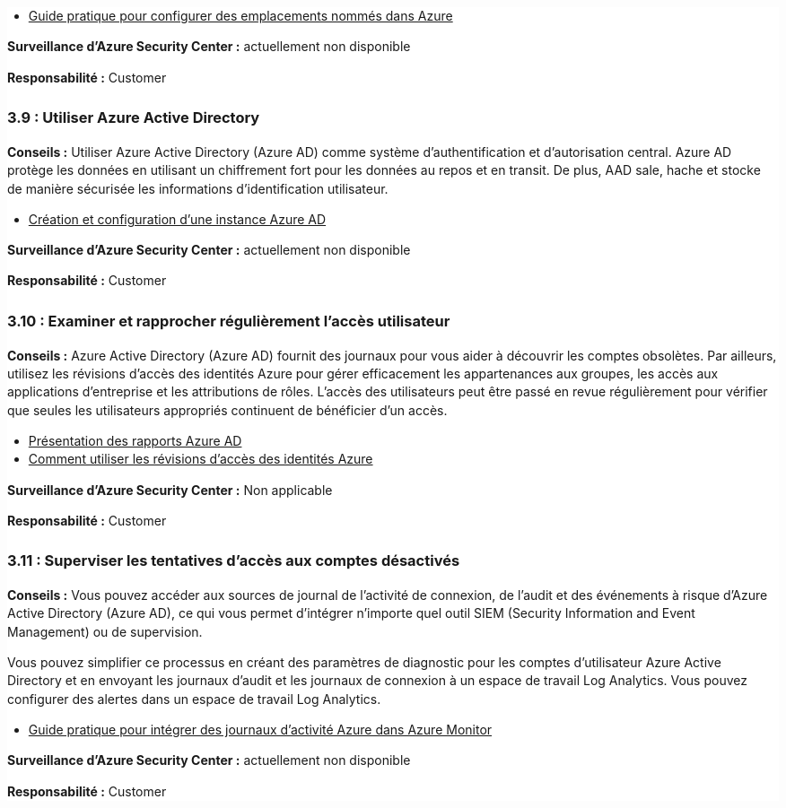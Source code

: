- [Guide pratique pour configurer des emplacements nommés dans Azure](../active-directory/reports-monitoring/quickstart-configure-named-locations.md)  

**Surveillance d’Azure Security Center :** actuellement non disponible

**Responsabilité :** Customer

### <a name="39-use-azure-active-directory"></a>3.9 : Utiliser Azure Active Directory
**Conseils :** Utiliser Azure Active Directory (Azure AD) comme système d’authentification et d’autorisation central. Azure AD protège les données en utilisant un chiffrement fort pour les données au repos et en transit. De plus, AAD sale, hache et stocke de manière sécurisée les informations d’identification utilisateur.

- [Création et configuration d’une instance Azure AD](../active-directory/fundamentals/active-directory-access-create-new-tenant.md)  

**Surveillance d’Azure Security Center :** actuellement non disponible

**Responsabilité :** Customer

### <a name="310-regularly-review-and-reconcile-user-access"></a>3.10 : Examiner et rapprocher régulièrement l’accès utilisateur
**Conseils :** Azure Active Directory (Azure AD) fournit des journaux pour vous aider à découvrir les comptes obsolètes. Par ailleurs, utilisez les révisions d’accès des identités Azure pour gérer efficacement les appartenances aux groupes, les accès aux applications d’entreprise et les attributions de rôles. L’accès des utilisateurs peut être passé en revue régulièrement pour vérifier que seules les utilisateurs appropriés continuent de bénéficier d’un accès.

- [Présentation des rapports Azure AD](../active-directory/reports-monitoring/overview-reports.md)  
- [Comment utiliser les révisions d’accès des identités Azure](../active-directory/governance/access-reviews-overview.md)  

**Surveillance d’Azure Security Center :** Non applicable

**Responsabilité :** Customer

### <a name="311-monitor-attempts-to-access-deactivated-accounts"></a>3.11 : Superviser les tentatives d’accès aux comptes désactivés
**Conseils :** Vous pouvez accéder aux sources de journal de l’activité de connexion, de l’audit et des événements à risque d’Azure Active Directory (Azure AD), ce qui vous permet d’intégrer n’importe quel outil SIEM (Security Information and Event Management) ou de supervision.

Vous pouvez simplifier ce processus en créant des paramètres de diagnostic pour les comptes d’utilisateur Azure Active Directory et en envoyant les journaux d’audit et les journaux de connexion à un espace de travail Log Analytics. Vous pouvez configurer des alertes dans un espace de travail Log Analytics.

- [Guide pratique pour intégrer des journaux d’activité Azure dans Azure Monitor](../active-directory/reports-monitoring/howto-integrate-activity-logs-with-log-analytics.md)  

**Surveillance d’Azure Security Center :** actuellement non disponible

**Responsabilité :** Customer
